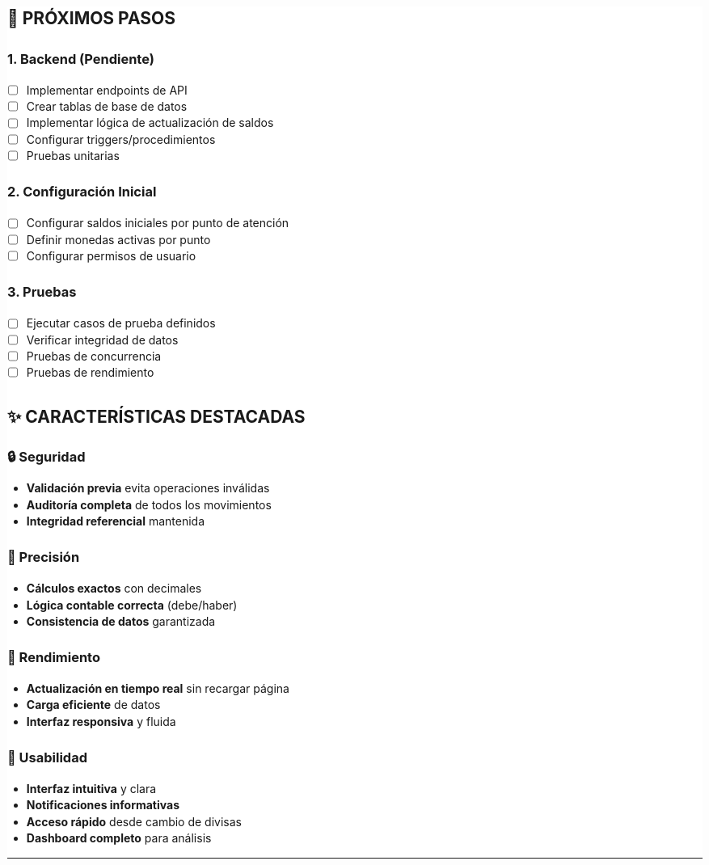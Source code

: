 ## 🚀 PRÓXIMOS PASOS

### 1. Backend (Pendiente)

- [ ] Implementar endpoints de API
- [ ] Crear tablas de base de datos
- [ ] Implementar lógica de actualización de saldos
- [ ] Configurar triggers/procedimientos
- [ ] Pruebas unitarias

### 2. Configuración Inicial

- [ ] Configurar saldos iniciales por punto de atención
- [ ] Definir monedas activas por punto
- [ ] Configurar permisos de usuario

### 3. Pruebas

- [ ] Ejecutar casos de prueba definidos
- [ ] Verificar integridad de datos
- [ ] Pruebas de concurrencia
- [ ] Pruebas de rendimiento

## ✨ CARACTERÍSTICAS DESTACADAS

### 🔒 Seguridad

- **Validación previa** evita operaciones inválidas
- **Auditoría completa** de todos los movimientos
- **Integridad referencial** mantenida

### 🎯 Precisión

- **Cálculos exactos** con decimales
- **Lógica contable correcta** (debe/haber)
- **Consistencia de datos** garantizada

### 🚀 Rendimiento

- **Actualización en tiempo real** sin recargar página
- **Carga eficiente** de datos
- **Interfaz responsiva** y fluida

### 👥 Usabilidad

- **Interfaz intuitiva** y clara
- **Notificaciones informativas**
- **Acceso rápido** desde cambio de divisas
- **Dashboard completo** para análisis

---
